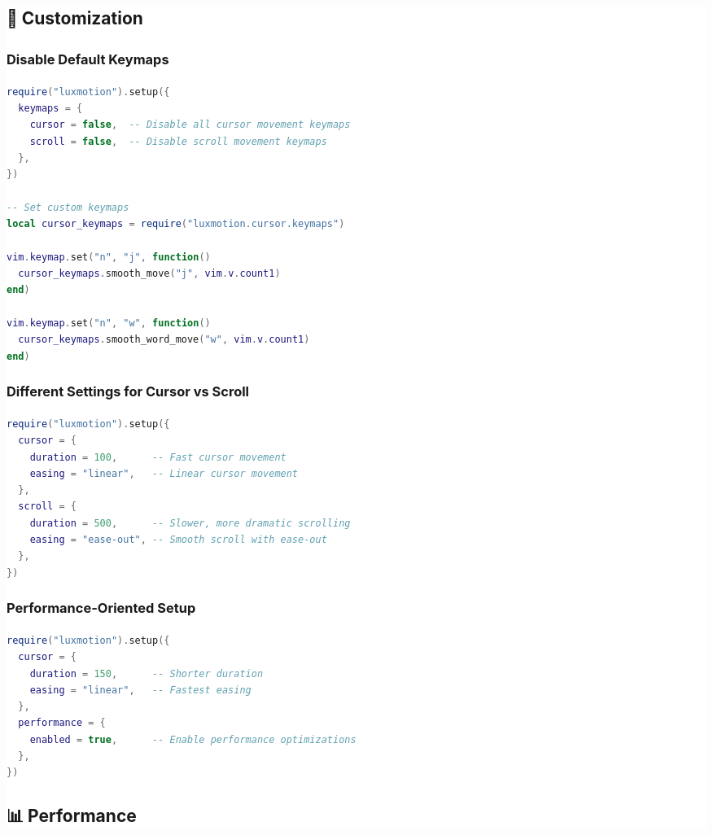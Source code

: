 ## 🎨 Customization

### Disable Default Keymaps
```lua
require("luxmotion").setup({
  keymaps = {
    cursor = false,  -- Disable all cursor movement keymaps
    scroll = false,  -- Disable scroll movement keymaps
  },
})

-- Set custom keymaps
local cursor_keymaps = require("luxmotion.cursor.keymaps")

vim.keymap.set("n", "j", function()
  cursor_keymaps.smooth_move("j", vim.v.count1)
end)

vim.keymap.set("n", "w", function()
  cursor_keymaps.smooth_word_move("w", vim.v.count1)
end)
```

### Different Settings for Cursor vs Scroll
```lua
require("luxmotion").setup({
  cursor = {
    duration = 100,      -- Fast cursor movement
    easing = "linear",   -- Linear cursor movement
  },
  scroll = {
    duration = 500,      -- Slower, more dramatic scrolling
    easing = "ease-out", -- Smooth scroll with ease-out
  },
})
```

### Performance-Oriented Setup
```lua
require("luxmotion").setup({
  cursor = {
    duration = 150,      -- Shorter duration
    easing = "linear",   -- Fastest easing
  },
  performance = {
    enabled = true,      -- Enable performance optimizations
  },
})
```

## 📊 Performance
